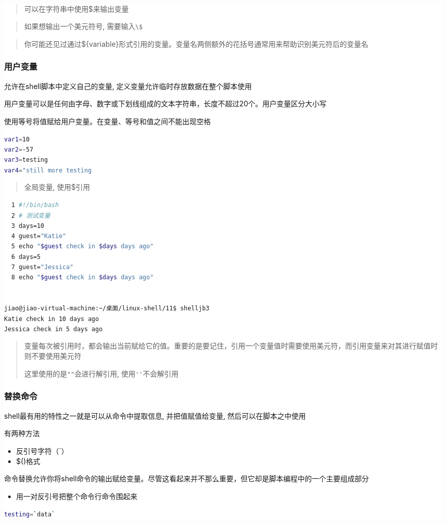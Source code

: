 >   可以在字符串中使用$来输出变量

>   如果想输出一个美元符号, 需要输入`\$`

>   你可能还见过通过${variable}形式引用的变量。变量名两侧额外的花括号通常用来帮助识别美元符后的变量名

### 用户变量

允许在shell脚本中定义自己的变量, 定义变量允许临时存放数据在整个脚本使用

用户变量可以是任何由字母、数字或下划线组成的文本字符串，长度不超过20个。用户变量区分大小写

使用等号将值赋给用户变量。在变量、等号和值之间不能出现空格

```bash
var1=10 
var2=-57 
var3=testing 
var4="still more testing
```

>   全局变量, 使用$引用

```bash
  1 #!/bin/bash                                                                           
  2 # 测试变量
  3 days=10
  4 guest="Katie"
  5 echo "$guest check in $days days ago"
  6 days=5
  7 guest="Jessica"
  8 echo "$guest check in $days days ago"


jiao@jiao-virtual-machine:~/桌面/linux-shell/11$ shelljb3
Katie check in 10 days ago
Jessica check in 5 days ago
```

>   变量每次被引用时，都会输出当前赋给它的值。重要的是要记住，引用一个变量值时需要使用美元符，而引用变量来对其进行赋值时则不要使用美元符
>
>   这里使用的是`""`会进行解引用, 使用`''`不会解引用

### 替换命令

shell最有用的特性之一就是可以从命令中提取信息, 并把值赋值给变量, 然后可以在脚本之中使用

有两种方法

+   反引号字符（`）
+   $()格式

命令替换允许你将shell命令的输出赋给变量。尽管这看起来并不那么重要，但它却是脚本编程中的一个主要组成部分

+   用一对反引号把整个命令行命令围起来

```bash
testing=`data`
```
